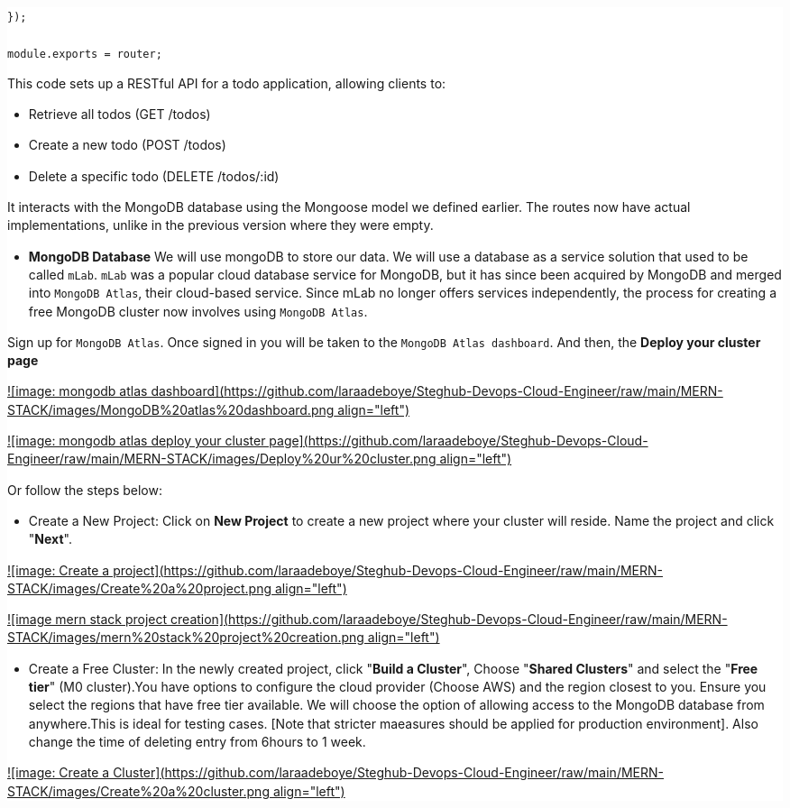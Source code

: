 ```plaintext
});

module.exports = router;
```

This code sets up a RESTful API for a todo application, allowing clients to:

* Retrieve all todos (GET /todos)
    
* Create a new todo (POST /todos)
    
* Delete a specific todo (DELETE /todos/:id)
    

It interacts with the MongoDB database using the Mongoose model we defined earlier. The routes now have actual implementations, unlike in the previous version where they were empty.

* **MongoDB Database** We will use mongoDB to store our data. We will use a database as a service solution that used to be called `mLab`. `mLab` was a popular cloud database service for MongoDB, but it has since been acquired by MongoDB and merged into `MongoDB Atlas`, their cloud-based service. Since mLab no longer offers services independently, the process for creating a free MongoDB cluster now involves using `MongoDB Atlas`.
    

Sign up for `MongoDB Atlas`. Once signed in you will be taken to the `MongoDB Atlas dashboard`. And then, the **Deploy your cluster page**

[![image: mongodb atlas dashboard](https://github.com/laraadeboye/Steghub-Devops-Cloud-Engineer/raw/main/MERN-STACK/images/MongoDB%20atlas%20dashboard.png align="left")](https://github.com/laraadeboye/Steghub-Devops-Cloud-Engineer/blob/main/MERN-STACK/images/MongoDB%20atlas%20dashboard.png)

[![image: mongodb atlas deploy your cluster page](https://github.com/laraadeboye/Steghub-Devops-Cloud-Engineer/raw/main/MERN-STACK/images/Deploy%20ur%20cluster.png align="left")](https://github.com/laraadeboye/Steghub-Devops-Cloud-Engineer/blob/main/MERN-STACK/images/Deploy%20ur%20cluster.png)

Or follow the steps below:

* Create a New Project: Click on **New Project** to create a new project where your cluster will reside. Name the project and click "**Next**".
    

[![image: Create a project](https://github.com/laraadeboye/Steghub-Devops-Cloud-Engineer/raw/main/MERN-STACK/images/Create%20a%20project.png align="left")](https://github.com/laraadeboye/Steghub-Devops-Cloud-Engineer/blob/main/MERN-STACK/images/Create%20a%20project.png)

[![image mern stack project creation](https://github.com/laraadeboye/Steghub-Devops-Cloud-Engineer/raw/main/MERN-STACK/images/mern%20stack%20project%20creation.png align="left")](https://github.com/laraadeboye/Steghub-Devops-Cloud-Engineer/blob/main/MERN-STACK/images/mern%20stack%20project%20creation.png)

* Create a Free Cluster: In the newly created project, click "**Build a Cluster**", Choose "**Shared Clusters**" and select the "**Free tier**" (M0 cluster).You have options to configure the cloud provider (Choose AWS) and the region closest to you. Ensure you select the regions that have free tier available. We will choose the option of allowing access to the MongoDB database from anywhere.This is ideal for testing cases. \[Note that stricter maeasures should be applied for production environment\]. Also change the time of deleting entry from 6hours to 1 week.
    

[![image: Create a Cluster](https://github.com/laraadeboye/Steghub-Devops-Cloud-Engineer/raw/main/MERN-STACK/images/Create%20a%20cluster.png align="left")](https://github.com/laraadeboye/Steghub-Devops-Cloud-Engineer/blob/main/MERN-STACK/images/Create%20a%20cluster.png)
